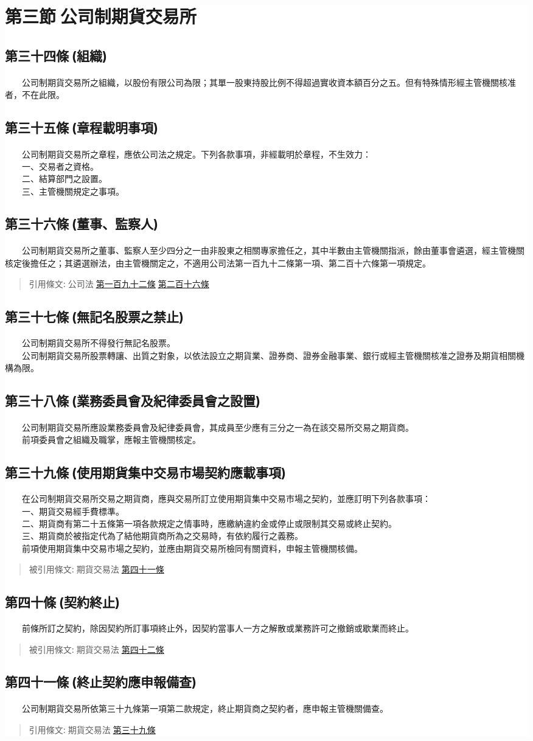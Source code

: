 
第三節  公司制期貨交易所
========================
第三十四條 (組織)
-----------------
　　公司制期貨交易所之組織，以股份有限公司為限；其單一股東持股比例不得超過實收資本額百分之五。但有特殊情形經主管機關核准者，不在此限。  


第三十五條 (章程載明事項)
-------------------------
　　公司制期貨交易所之章程，應依公司法之規定。下列各款事項，非經載明於章程，不生效力：  
　　一、交易者之資格。  
　　二、結算部門之設置。  
　　三、主管機關規定之事項。  


第三十六條 (董事、監察人)
-------------------------
　　公司制期貨交易所之董事、監察人至少四分之一由非股東之相關專家擔任之，其中半數由主管機關指派，餘由董事會遴選，經主管機關核定後擔任之；其遴選辦法，由主管機關定之，不適用公司法第一百九十二條第一項、第二百十六條第一項規定。  
> 引用條文: 公司法 [第一百九十二條](../../經濟貿易/商業/公司法.md#第一百九十二條-董事之選任) [第二百十六條](../../經濟貿易/商業/公司法.md#第二百十六條-監察人之選任)



第三十七條 (無記名股票之禁止)
-----------------------------
　　公司制期貨交易所不得發行無記名股票。  
　　公司制期貨交易所股票轉讓、出質之對象，以依法設立之期貨業、證券商、證券金融事業、銀行或經主管機關核准之證券及期貨相關機構為限。  


第三十八條 (業務委員會及紀律委員會之設置)
-----------------------------------------
　　公司制期貨交易所應設業務委員會及紀律委員會，其成員至少應有三分之一為在該交易所交易之期貨商。  
　　前項委員會之組織及職掌，應報主管機關核定。  


第三十九條 (使用期貨集中交易市場契約應載事項)
---------------------------------------------
　　在公司制期貨交易所交易之期貨商，應與交易所訂立使用期貨集中交易市場之契約，並應訂明下列各款事項：  
　　一、期貨交易經手費標準。  
　　二、期貨商有第二十五條第一項各款規定之情事時，應繳納違約金或停止或限制其交易或終止契約。  
　　三、期貨商於被指定代為了結他期貨商所為之交易時，有依約履行之義務。  
　　前項使用期貨集中交易市場之契約，並應由期貨交易所檢同有關資料，申報主管機關核備。  
> 被引用條文: 期貨交易法 [第四十一條](../../財政金融/證券期貨/期貨交易法.md#第四十一條-終止契約應申報備查)



第四十條 (契約終止)
-------------------
　　前條所訂之契約，除因契約所訂事項終止外，因契約當事人一方之解散或業務許可之撤銷或歇業而終止。  
> 被引用條文: 期貨交易法 [第四十二條](../../財政金融/證券期貨/期貨交易法.md#第四十二條-了結義務)



第四十一條 (終止契約應申報備查)
-------------------------------
　　公司制期貨交易所依第三十九條第一項第二款規定，終止期貨商之契約者，應申報主管機關備查。  
> 引用條文: 期貨交易法 [第三十九條](../../財政金融/證券期貨/期貨交易法.md#第三十九條-使用期貨集中交易市場契約應載事項)
